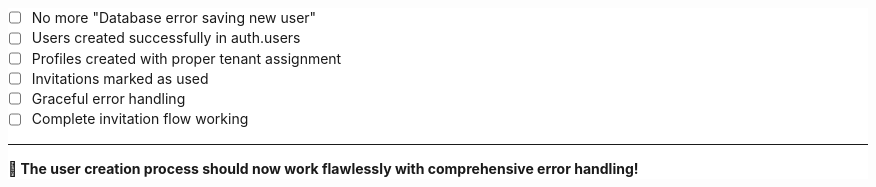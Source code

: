 - [ ] No more "Database error saving new user"
- [ ] Users created successfully in auth.users
- [ ] Profiles created with proper tenant assignment
- [ ] Invitations marked as used
- [ ] Graceful error handling
- [ ] Complete invitation flow working

---

**🚀 The user creation process should now work flawlessly with comprehensive error handling!**
